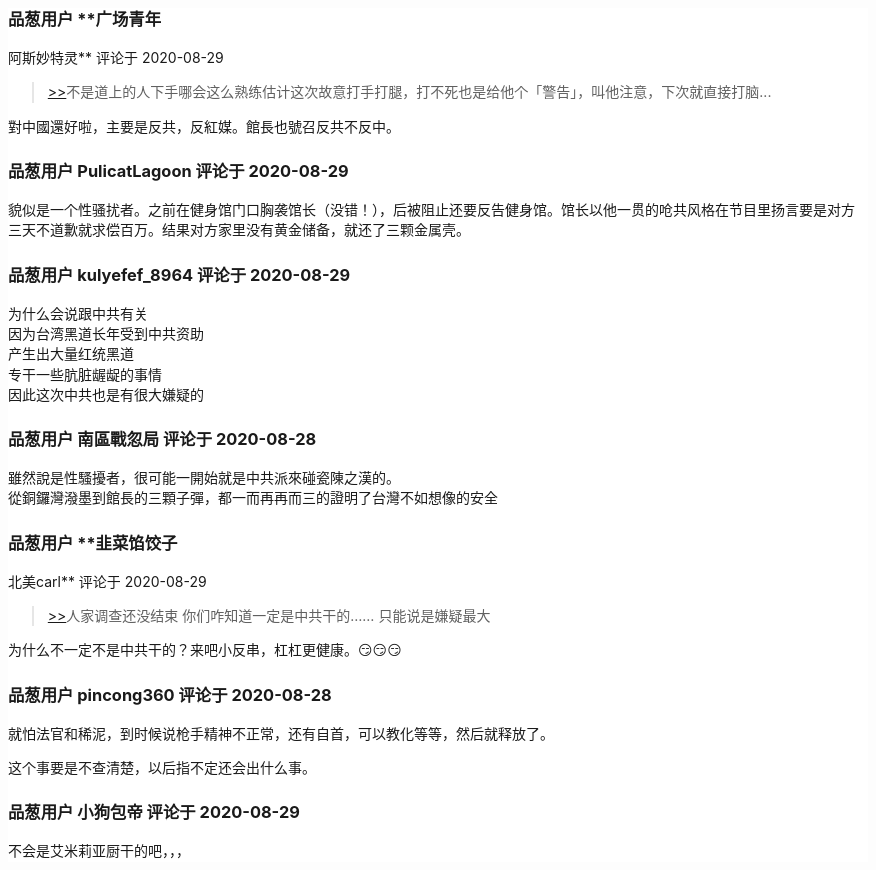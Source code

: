             
### 品葱用户 **广场青年 
阿斯妙特灵** 评论于 2020-08-29
        
> [\>>]( "/article/item_id-482768#")不是道上的人下手哪会这么熟练估计这次故意打手打腿，打不死也是给他个「警告」，叫他注意，下次就直接打脑...

  
對中國還好啦，主要是反共，反紅媒。館長也號召反共不反中。
        


            
### 品葱用户 **PulicatLagoon** 评论于 2020-08-29
        
貌似是一个性骚扰者。之前在健身馆门口胸袭馆长（没错！），后被阻止还要反告健身馆。馆长以他一贯的呛共风格在节目里扬言要是对方三天不道歉就求偿百万。结果对方家里没有黄金储备，就还了三颗金属壳。
        


            
### 品葱用户 **kulyefef_8964** 评论于 2020-08-29
        
为什么会说跟中共有关  
因为台湾黑道长年受到中共资助  
产生出大量红统黑道  
专干一些肮脏龌龊的事情  
因此这次中共也是有很大嫌疑的
        


            
### 品葱用户 **南區戰忽局** 评论于 2020-08-28
        
雖然說是性騷擾者，很可能一開始就是中共派來碰瓷陳之漢的。  
從銅鑼灣潑墨到館長的三顆子彈，都一而再再而三的證明了台灣不如想像的安全
        


            
### 品葱用户 **韭菜馅饺子 
北美carl** 评论于 2020-08-29
        
> [\>>]( "/article/item_id-482861#")人家调查还没结束 你们咋知道一定是中共干的…… 只能说是嫌疑最大

  
  
为什么不一定不是中共干的？来吧小反串，杠杠更健康。😏😏😏
        


            
### 品葱用户 **pincong360** 评论于 2020-08-28
        
就怕法官和稀泥，到时候说枪手精神不正常，还有自首，可以教化等等，然后就释放了。  
  
这个事要是不查清楚，以后指不定还会出什么事。
        


            
### 品葱用户 **小狗包帝** 评论于 2020-08-29
        
不会是艾米莉亚厨干的吧，，，
        
